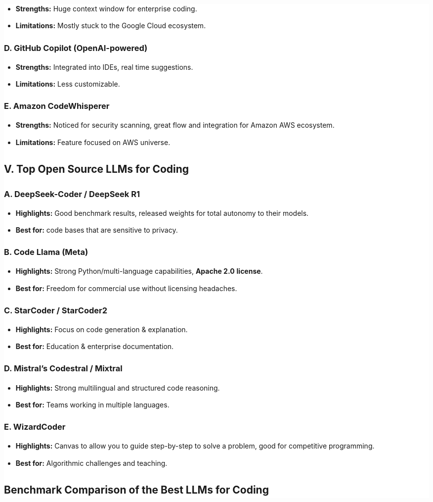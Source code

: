 * **Strengths:** Huge context window for enterprise coding.
    
* **Limitations:** Mostly stuck to the Google Cloud ecosystem.
    

### **D. GitHub Copilot (OpenAI-powered)**

* **Strengths:** Integrated into IDEs, real time suggestions.
    
* **Limitations:** Less customizable.
    

### **E. Amazon CodeWhisperer**

* **Strengths:** Noticed for security scanning, great flow and integration for Amazon AWS ecosystem.
    
* **Limitations:** Feature focused on AWS universe.
    

## **V. Top Open Source LLMs for Coding**

### **A. DeepSeek-Coder / DeepSeek R1**

* **Highlights:** Good benchmark results, released weights for total autonomy to their models.
    
* **Best for:** code bases that are sensitive to privacy.
    

### **B. Code Llama (Meta)**

* **Highlights:** Strong Python/multi-language capabilities, **Apache 2.0** **license**.
    
* **Best for:** Freedom for commercial use without licensing headaches.
    

### **C. StarCoder / StarCoder2**

* **Highlights:** Focus on code generation & explanation.
    
* **Best for:** Education & enterprise documentation.
    

### **D. Mistral’s Codestral / Mixtral**

* **Highlights:** Strong multilingual and structured code reasoning.
    
* **Best for:** Teams working in multiple languages.
    

### **E. WizardCoder**

* **Highlights:** Canvas to allow you to guide step-by-step to solve a problem, good for competitive programming.
    
* **Best for:** Algorithmic challenges and teaching.
    

## **Benchmark Comparison of the Best LLMs for Coding**
